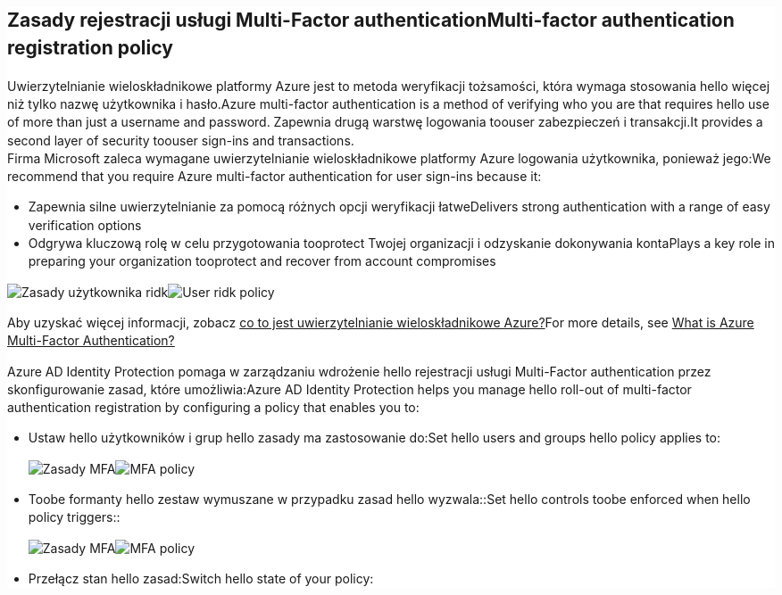 ## <a name="multi-factor-authentication-registration-policy"></a><span data-ttu-id="096f1-336">Zasady rejestracji usługi Multi-Factor authentication</span><span class="sxs-lookup"><span data-stu-id="096f1-336">Multi-factor authentication registration policy</span></span>
<span data-ttu-id="096f1-337">Uwierzytelnianie wieloskładnikowe platformy Azure jest to metoda weryfikacji tożsamości, która wymaga stosowania hello więcej niż tylko nazwę użytkownika i hasło.</span><span class="sxs-lookup"><span data-stu-id="096f1-337">Azure multi-factor authentication is a method of verifying who you are that requires hello use of more than just a username and password.</span></span> <span data-ttu-id="096f1-338">Zapewnia drugą warstwę logowania toouser zabezpieczeń i transakcji.</span><span class="sxs-lookup"><span data-stu-id="096f1-338">It provides a second layer of security toouser sign-ins and transactions.</span></span>  
<span data-ttu-id="096f1-339">Firma Microsoft zaleca wymagane uwierzytelnianie wieloskładnikowe platformy Azure logowania użytkownika, ponieważ jego:</span><span class="sxs-lookup"><span data-stu-id="096f1-339">We recommend that you require Azure multi-factor authentication for user sign-ins because it:</span></span>

* <span data-ttu-id="096f1-340">Zapewnia silne uwierzytelnianie za pomocą różnych opcji weryfikacji łatwe</span><span class="sxs-lookup"><span data-stu-id="096f1-340">Delivers strong authentication with a range of easy verification options</span></span>
* <span data-ttu-id="096f1-341">Odgrywa kluczową rolę w celu przygotowania tooprotect Twojej organizacji i odzyskanie dokonywania konta</span><span class="sxs-lookup"><span data-stu-id="096f1-341">Plays a key role in preparing your organization tooprotect and recover from account compromises</span></span>

<span data-ttu-id="096f1-342">![Zasady użytkownika ridk](./media/active-directory-identityprotection/1019.png "zasady ridk użytkownika")</span><span class="sxs-lookup"><span data-stu-id="096f1-342">![User ridk policy](./media/active-directory-identityprotection/1019.png "User ridk policy")</span></span>

<span data-ttu-id="096f1-343">Aby uzyskać więcej informacji, zobacz [co to jest uwierzytelnianie wieloskładnikowe Azure?](../multi-factor-authentication/multi-factor-authentication.md)</span><span class="sxs-lookup"><span data-stu-id="096f1-343">For more details, see [What is Azure Multi-Factor Authentication?](../multi-factor-authentication/multi-factor-authentication.md)</span></span>

<span data-ttu-id="096f1-344">Azure AD Identity Protection pomaga w zarządzaniu wdrożenie hello rejestracji usługi Multi-Factor authentication przez skonfigurowanie zasad, które umożliwia:</span><span class="sxs-lookup"><span data-stu-id="096f1-344">Azure AD Identity Protection helps you manage hello roll-out of multi-factor authentication registration by configuring a policy that enables you to:</span></span>

* <span data-ttu-id="096f1-345">Ustaw hello użytkowników i grup hello zasady ma zastosowanie do:</span><span class="sxs-lookup"><span data-stu-id="096f1-345">Set hello users and groups hello policy applies to:</span></span>

    <span data-ttu-id="096f1-346">![Zasady MFA](./media/active-directory-identityprotection/1020.png "zasad MFA")</span><span class="sxs-lookup"><span data-stu-id="096f1-346">![MFA policy](./media/active-directory-identityprotection/1020.png "MFA policy")</span></span>
* <span data-ttu-id="096f1-347">Toobe formanty hello zestaw wymuszane w przypadku zasad hello wyzwala::</span><span class="sxs-lookup"><span data-stu-id="096f1-347">Set hello controls toobe enforced when hello policy triggers::</span></span>  

    <span data-ttu-id="096f1-348">![Zasady MFA](./media/active-directory-identityprotection/1021.png "zasad MFA")</span><span class="sxs-lookup"><span data-stu-id="096f1-348">![MFA policy](./media/active-directory-identityprotection/1021.png "MFA policy")</span></span>
* <span data-ttu-id="096f1-349">Przełącz stan hello zasad:</span><span class="sxs-lookup"><span data-stu-id="096f1-349">Switch hello state of your policy:</span></span>
